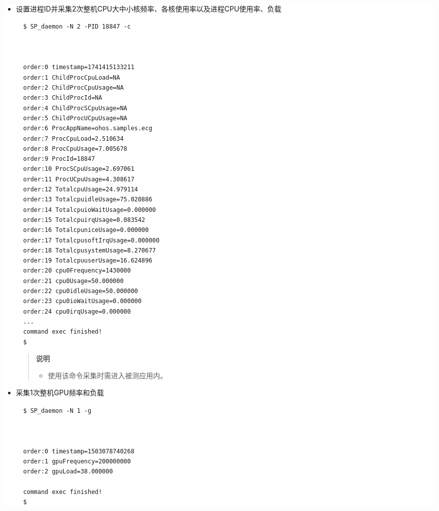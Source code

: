 - 设置进程ID并采集2次整机CPU大中小核频率、各核使用率以及进程CPU使用率、负载

  ```
    $ SP_daemon -N 2 -PID 18847 -c
 
 
 
    order:0 timestamp=1741415133211
    order:1 ChildProcCpuLoad=NA
    order:2 ChildProcCpuUsage=NA
    order:3 ChildProcId=NA
    order:4 ChildProcSCpuUsage=NA
    order:5 ChildProcUCpuUsage=NA
    order:6 ProcAppName=ohos.samples.ecg
    order:7 ProcCpuLoad=2.510634
    order:8 ProcCpuUsage=7.005678
    order:9 ProcId=18847
    order:10 ProcSCpuUsage=2.697061
    order:11 ProcUCpuUsage=4.308617
    order:12 TotalcpuUsage=24.979114
    order:13 TotalcpuidleUsage=75.020886
    order:14 TotalcpuioWaitUsage=0.000000
    order:15 TotalcpuirqUsage=0.083542
    order:16 TotalcpuniceUsage=0.000000
    order:17 TotalcpusoftIrqUsage=0.000000
    order:18 TotalcpusystemUsage=8.270677
    order:19 TotalcpuuserUsage=16.624896
    order:20 cpu0Frequency=1430000
    order:21 cpu0Usage=50.000000
    order:22 cpu0idleUsage=50.000000
    order:23 cpu0ioWaitUsage=0.000000
    order:24 cpu0irqUsage=0.000000
    ...
    command exec finished!
    $
  ```
  >**说明**
  >
  >- 使用该命令采集时需进入被测应用内。

- 采集1次整机GPU频率和负载
 
  ```
    $ SP_daemon -N 1 -g
    
    
    
    order:0 timestamp=1503078740268
    order:1 gpuFrequency=200000000
    order:2 gpuLoad=38.000000
    
    command exec finished!
    $
  ```
